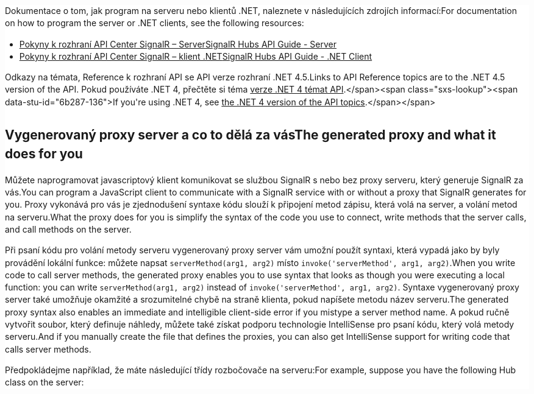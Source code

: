 <span data-ttu-id="6b287-132">Dokumentace o tom, jak program na serveru nebo klientů .NET, naleznete v následujících zdrojích informací:</span><span class="sxs-lookup"><span data-stu-id="6b287-132">For documentation on how to program the server or .NET clients, see the following resources:</span></span>

- [<span data-ttu-id="6b287-133">Pokyny k rozhraní API Center SignalR – Server</span><span class="sxs-lookup"><span data-stu-id="6b287-133">SignalR Hubs API Guide - Server</span></span>](../guide-to-the-api/hubs-api-guide-server.md)
- [<span data-ttu-id="6b287-134">Pokyny k rozhraní API Center SignalR – klient .NET</span><span class="sxs-lookup"><span data-stu-id="6b287-134">SignalR Hubs API Guide - .NET Client</span></span>](../guide-to-the-api/hubs-api-guide-net-client.md)

<span data-ttu-id="6b287-135">Odkazy na témata, Reference k rozhraní API se API verze rozhraní .NET 4.5.</span><span class="sxs-lookup"><span data-stu-id="6b287-135">Links to API Reference topics are to the .NET 4.5 version of the API.</span></span> <span data-ttu-id="6b287-136">Pokud používáte .NET 4, přečtěte si téma [verze .NET 4 témat API](https://msdn.microsoft.com/library/jj891075(v=vs.100).aspx).</span><span class="sxs-lookup"><span data-stu-id="6b287-136">If you're using .NET 4, see [the .NET 4 version of the API topics](https://msdn.microsoft.com/library/jj891075(v=vs.100).aspx).</span></span>

<a id="genproxy"></a>

## <a name="the-generated-proxy-and-what-it-does-for-you"></a><span data-ttu-id="6b287-137">Vygenerovaný proxy server a co to dělá za vás</span><span class="sxs-lookup"><span data-stu-id="6b287-137">The generated proxy and what it does for you</span></span>

<span data-ttu-id="6b287-138">Můžete naprogramovat javascriptový klient komunikovat se službou SignalR s nebo bez proxy serveru, který generuje SignalR za vás.</span><span class="sxs-lookup"><span data-stu-id="6b287-138">You can program a JavaScript client to communicate with a SignalR service with or without a proxy that SignalR generates for you.</span></span> <span data-ttu-id="6b287-139">Proxy vykonává pro vás je zjednodušení syntaxe kódu slouží k připojení metod zápisu, která volá na server, a volání metod na serveru.</span><span class="sxs-lookup"><span data-stu-id="6b287-139">What the proxy does for you is simplify the syntax of the code you use to connect, write methods that the server calls, and call methods on the server.</span></span>

<span data-ttu-id="6b287-140">Při psaní kódu pro volání metody serveru vygenerovaný proxy server vám umožní použít syntaxi, která vypadá jako by byly provádění lokální funkce: můžete napsat `serverMethod(arg1, arg2)` místo `invoke('serverMethod', arg1, arg2)`.</span><span class="sxs-lookup"><span data-stu-id="6b287-140">When you write code to call server methods, the generated proxy enables you to use syntax that looks as though you were executing a local function: you can write `serverMethod(arg1, arg2)` instead of `invoke('serverMethod', arg1, arg2)`.</span></span> <span data-ttu-id="6b287-141">Syntaxe vygenerovaný proxy server také umožňuje okamžité a srozumitelné chybě na straně klienta, pokud napíšete metodu název serveru.</span><span class="sxs-lookup"><span data-stu-id="6b287-141">The generated proxy syntax also enables an immediate and intelligible client-side error if you mistype a server method name.</span></span> <span data-ttu-id="6b287-142">A pokud ručně vytvořit soubor, který definuje náhledy, můžete také získat podporu technologie IntelliSense pro psaní kódu, který volá metody serveru.</span><span class="sxs-lookup"><span data-stu-id="6b287-142">And if you manually create the file that defines the proxies, you can also get IntelliSense support for writing code that calls server methods.</span></span>

<span data-ttu-id="6b287-143">Předpokládejme například, že máte následující třídy rozbočovače na serveru:</span><span class="sxs-lookup"><span data-stu-id="6b287-143">For example, suppose you have the following Hub class on the server:</span></span>
